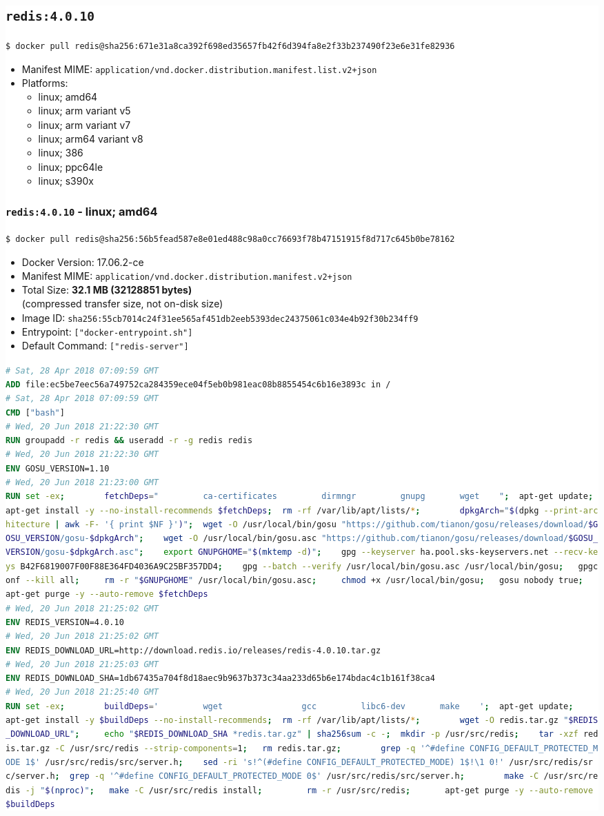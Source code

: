 ## `redis:4.0.10`

```console
$ docker pull redis@sha256:671e31a8ca392f698ed35657fb42f6d394fa8e2f33b237490f23e6e31fe82936
```

-	Manifest MIME: `application/vnd.docker.distribution.manifest.list.v2+json`
-	Platforms:
	-	linux; amd64
	-	linux; arm variant v5
	-	linux; arm variant v7
	-	linux; arm64 variant v8
	-	linux; 386
	-	linux; ppc64le
	-	linux; s390x

### `redis:4.0.10` - linux; amd64

```console
$ docker pull redis@sha256:56b5fead587e8e01ed488c98a0cc76693f78b47151915f8d717c645b0be78162
```

-	Docker Version: 17.06.2-ce
-	Manifest MIME: `application/vnd.docker.distribution.manifest.v2+json`
-	Total Size: **32.1 MB (32128851 bytes)**  
	(compressed transfer size, not on-disk size)
-	Image ID: `sha256:55cb7014c24f31ee565af451db2eeb5393dec24375061c034e4b92f30b234ff9`
-	Entrypoint: `["docker-entrypoint.sh"]`
-	Default Command: `["redis-server"]`

```dockerfile
# Sat, 28 Apr 2018 07:09:59 GMT
ADD file:ec5be7eec56a749752ca284359ece04f5eb0b981eac08b8855454c6b16e3893c in / 
# Sat, 28 Apr 2018 07:09:59 GMT
CMD ["bash"]
# Wed, 20 Jun 2018 21:22:30 GMT
RUN groupadd -r redis && useradd -r -g redis redis
# Wed, 20 Jun 2018 21:22:30 GMT
ENV GOSU_VERSION=1.10
# Wed, 20 Jun 2018 21:23:00 GMT
RUN set -ex; 		fetchDeps=" 		ca-certificates 		dirmngr 		gnupg 		wget 	"; 	apt-get update; 	apt-get install -y --no-install-recommends $fetchDeps; 	rm -rf /var/lib/apt/lists/*; 		dpkgArch="$(dpkg --print-architecture | awk -F- '{ print $NF }')"; 	wget -O /usr/local/bin/gosu "https://github.com/tianon/gosu/releases/download/$GOSU_VERSION/gosu-$dpkgArch"; 	wget -O /usr/local/bin/gosu.asc "https://github.com/tianon/gosu/releases/download/$GOSU_VERSION/gosu-$dpkgArch.asc"; 	export GNUPGHOME="$(mktemp -d)"; 	gpg --keyserver ha.pool.sks-keyservers.net --recv-keys B42F6819007F00F88E364FD4036A9C25BF357DD4; 	gpg --batch --verify /usr/local/bin/gosu.asc /usr/local/bin/gosu; 	gpgconf --kill all; 	rm -r "$GNUPGHOME" /usr/local/bin/gosu.asc; 	chmod +x /usr/local/bin/gosu; 	gosu nobody true; 		apt-get purge -y --auto-remove $fetchDeps
# Wed, 20 Jun 2018 21:25:02 GMT
ENV REDIS_VERSION=4.0.10
# Wed, 20 Jun 2018 21:25:02 GMT
ENV REDIS_DOWNLOAD_URL=http://download.redis.io/releases/redis-4.0.10.tar.gz
# Wed, 20 Jun 2018 21:25:03 GMT
ENV REDIS_DOWNLOAD_SHA=1db67435a704f8d18aec9b9637b373c34aa233d65b6e174bdac4c1b161f38ca4
# Wed, 20 Jun 2018 21:25:40 GMT
RUN set -ex; 		buildDeps=' 		wget 				gcc 		libc6-dev 		make 	'; 	apt-get update; 	apt-get install -y $buildDeps --no-install-recommends; 	rm -rf /var/lib/apt/lists/*; 		wget -O redis.tar.gz "$REDIS_DOWNLOAD_URL"; 	echo "$REDIS_DOWNLOAD_SHA *redis.tar.gz" | sha256sum -c -; 	mkdir -p /usr/src/redis; 	tar -xzf redis.tar.gz -C /usr/src/redis --strip-components=1; 	rm redis.tar.gz; 		grep -q '^#define CONFIG_DEFAULT_PROTECTED_MODE 1$' /usr/src/redis/src/server.h; 	sed -ri 's!^(#define CONFIG_DEFAULT_PROTECTED_MODE) 1$!\1 0!' /usr/src/redis/src/server.h; 	grep -q '^#define CONFIG_DEFAULT_PROTECTED_MODE 0$' /usr/src/redis/src/server.h; 		make -C /usr/src/redis -j "$(nproc)"; 	make -C /usr/src/redis install; 		rm -r /usr/src/redis; 		apt-get purge -y --auto-remove $buildDeps
```